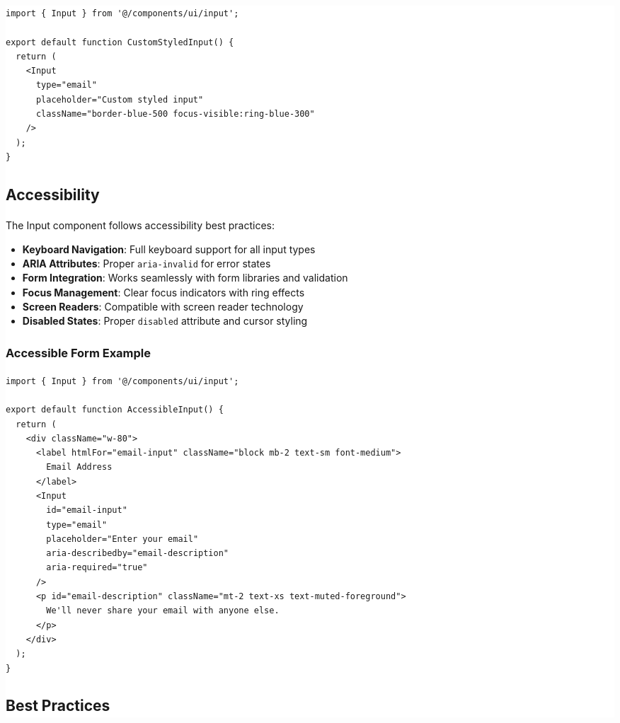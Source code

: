 ```tsx
import { Input } from '@/components/ui/input';

export default function CustomStyledInput() {
  return (
    <Input
      type="email"
      placeholder="Custom styled input"
      className="border-blue-500 focus-visible:ring-blue-300"
    />
  );
}
```

## Accessibility

The Input component follows accessibility best practices:

- **Keyboard Navigation**: Full keyboard support for all input types
- **ARIA Attributes**: Proper `aria-invalid` for error states
- **Form Integration**: Works seamlessly with form libraries and validation
- **Focus Management**: Clear focus indicators with ring effects
- **Screen Readers**: Compatible with screen reader technology
- **Disabled States**: Proper `disabled` attribute and cursor styling

### Accessible Form Example

```tsx
import { Input } from '@/components/ui/input';

export default function AccessibleInput() {
  return (
    <div className="w-80">
      <label htmlFor="email-input" className="block mb-2 text-sm font-medium">
        Email Address
      </label>
      <Input
        id="email-input"
        type="email"
        placeholder="Enter your email"
        aria-describedby="email-description"
        aria-required="true"
      />
      <p id="email-description" className="mt-2 text-xs text-muted-foreground">
        We'll never share your email with anyone else.
      </p>
    </div>
  );
}
```

## Best Practices
